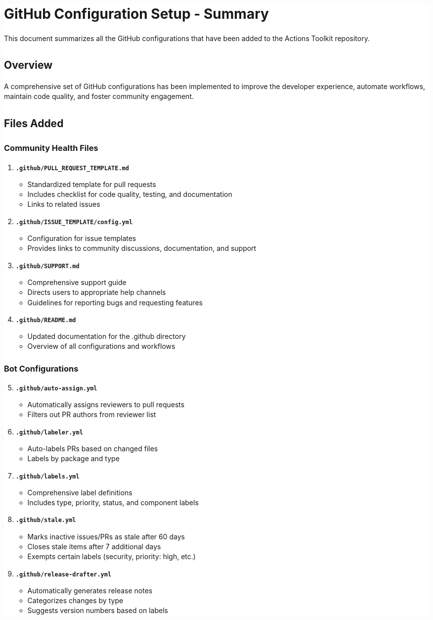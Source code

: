 # GitHub Configuration Setup - Summary

This document summarizes all the GitHub configurations that have been added to the Actions Toolkit repository.

## Overview

A comprehensive set of GitHub configurations has been implemented to improve the developer experience, automate workflows, maintain code quality, and foster community engagement.

## Files Added

### Community Health Files

1. **`.github/PULL_REQUEST_TEMPLATE.md`**
   - Standardized template for pull requests
   - Includes checklist for code quality, testing, and documentation
   - Links to related issues

2. **`.github/ISSUE_TEMPLATE/config.yml`**
   - Configuration for issue templates
   - Provides links to community discussions, documentation, and support

3. **`.github/SUPPORT.md`**
   - Comprehensive support guide
   - Directs users to appropriate help channels
   - Guidelines for reporting bugs and requesting features

4. **`.github/README.md`**
   - Updated documentation for the .github directory
   - Overview of all configurations and workflows

### Bot Configurations

5. **`.github/auto-assign.yml`**
   - Automatically assigns reviewers to pull requests
   - Filters out PR authors from reviewer list

6. **`.github/labeler.yml`**
   - Auto-labels PRs based on changed files
   - Labels by package and type

7. **`.github/labels.yml`**
   - Comprehensive label definitions
   - Includes type, priority, status, and component labels

8. **`.github/stale.yml`**
   - Marks inactive issues/PRs as stale after 60 days
   - Closes stale items after 7 additional days
   - Exempts certain labels (security, priority: high, etc.)

9. **`.github/release-drafter.yml`**
   - Automatically generates release notes
   - Categorizes changes by type
   - Suggests version numbers based on labels
